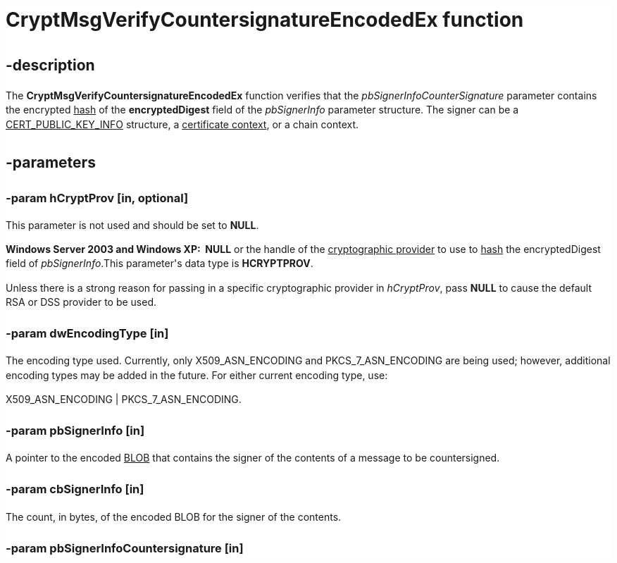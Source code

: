 
# CryptMsgVerifyCountersignatureEncodedEx function


## -description


The <b>CryptMsgVerifyCountersignatureEncodedEx</b> function verifies that the <i>pbSignerInfoCounterSignature</i> parameter contains the encrypted <a href="https://docs.microsoft.com/windows/desktop/SecGloss/h-gly">hash</a> of the <b>encryptedDigest</b> field of the <i>pbSignerInfo</i> parameter structure. The signer can be a <a href="https://docs.microsoft.com/windows/desktop/api/wincrypt/ns-wincrypt-cert_public_key_info">CERT_PUBLIC_KEY_INFO</a> structure, a <a href="https://docs.microsoft.com/windows/desktop/SecGloss/c-gly">certificate context</a>, or a chain context.


## -parameters




### -param hCryptProv [in, optional]

This parameter is not used and should be set to <b>NULL</b>.

<b>Windows Server 2003 and Windows XP:  </b><b>NULL</b> or the handle of the <a href="https://docs.microsoft.com/windows/desktop/SecGloss/c-gly">cryptographic provider</a> to use to <a href="https://docs.microsoft.com/windows/desktop/SecGloss/h-gly">hash</a> the encryptedDigest field of <i>pbSignerInfo</i>.This parameter's data type is <b>HCRYPTPROV</b>.

Unless there is a strong reason for passing in a specific cryptographic provider in <i>hCryptProv</i>, pass <b>NULL</b> to cause the default RSA or DSS provider to be used.




### -param dwEncodingType [in]

The encoding type used. Currently, only X509_ASN_ENCODING and PKCS_7_ASN_ENCODING are being used; however, additional encoding types may be added in the future. For either current encoding type, use:  


X509_ASN_ENCODING | PKCS_7_ASN_ENCODING.


### -param pbSignerInfo [in]

A pointer to the encoded <a href="https://docs.microsoft.com/windows/desktop/SecGloss/b-gly">BLOB</a> that contains the signer of the contents of a message to be countersigned.


### -param cbSignerInfo [in]

The count, in bytes, of the encoded BLOB for the signer of the contents.


### -param pbSignerInfoCountersignature [in]
